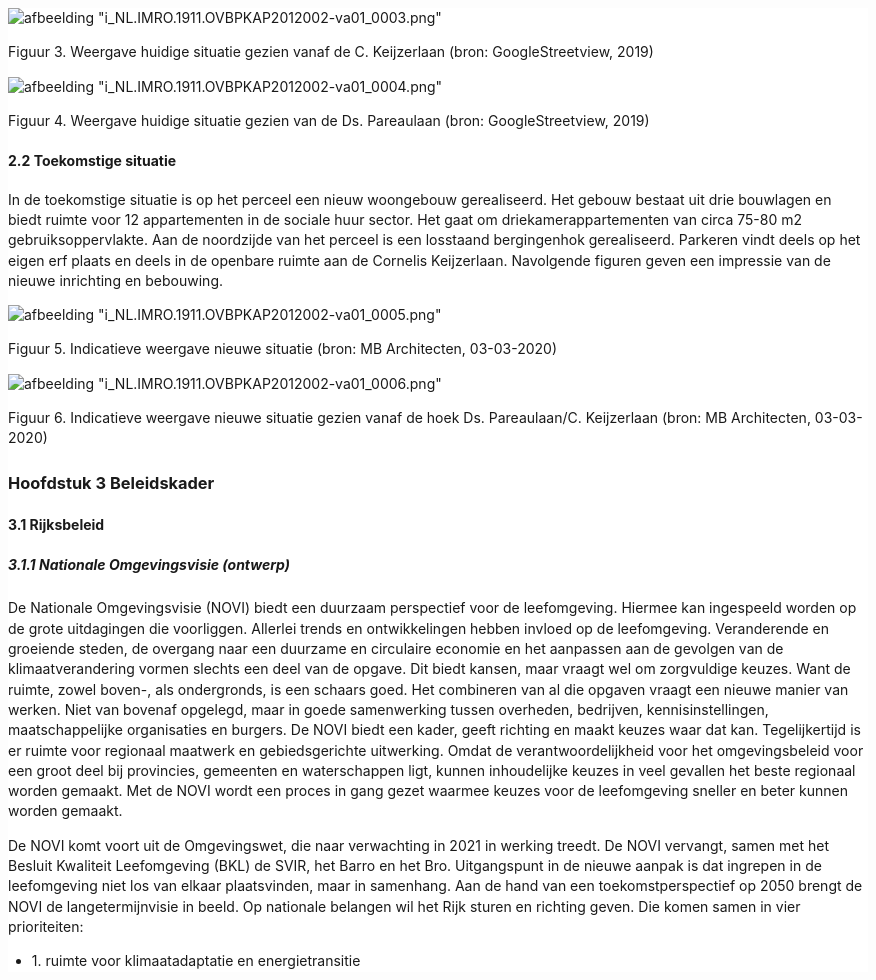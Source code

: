 ![afbeelding "i_NL.IMRO.1911.OVBPKAP2012002-va01_0003.png"](i_NL.IMRO.1911.OVBPKAP2012002-va01_0003.png)

Figuur 3\. Weergave huidige situatie gezien vanaf de C. Keijzerlaan (bron: GoogleStreetview, 2019\)

![afbeelding "i_NL.IMRO.1911.OVBPKAP2012002-va01_0004.png"](i_NL.IMRO.1911.OVBPKAP2012002-va01_0004.png)

Figuur 4\. Weergave huidige situatie gezien van de Ds. Pareaulaan (bron: GoogleStreetview, 2019\)

#### 2\.2 Toekomstige situatie

In de toekomstige situatie is op het perceel een nieuw woongebouw gerealiseerd. Het gebouw bestaat uit drie bouwlagen en biedt ruimte voor 12 appartementen in de sociale huur sector. Het gaat om driekamerappartementen van circa 75\-80 m2 gebruiksoppervlakte. Aan de noordzijde van het perceel is een losstaand bergingenhok gerealiseerd. Parkeren vindt deels op het eigen erf plaats en deels in de openbare ruimte aan de Cornelis Keijzerlaan. Navolgende figuren geven een impressie van de nieuwe inrichting en bebouwing.

![afbeelding "i_NL.IMRO.1911.OVBPKAP2012002-va01_0005.png"](i_NL.IMRO.1911.OVBPKAP2012002-va01_0005.png)

Figuur 5\. Indicatieve weergave nieuwe situatie (bron: MB Architecten, 03\-03\-2020\)

![afbeelding "i_NL.IMRO.1911.OVBPKAP2012002-va01_0006.png"](i_NL.IMRO.1911.OVBPKAP2012002-va01_0006.png)

Figuur 6\. Indicatieve weergave nieuwe situatie gezien vanaf de hoek Ds. Pareaulaan/C. Keijzerlaan (bron: MB Architecten, 03\-03\-2020\)

### Hoofdstuk 3 Beleidskader

#### 3\.1 Rijksbeleid

##### 3\.1\.1 Nationale Omgevingsvisie (ontwerp)

De Nationale Omgevingsvisie (NOVI) biedt een duurzaam perspectief voor de leefomgeving. Hiermee kan ingespeeld worden op de grote uitdagingen die voorliggen. Allerlei trends en ontwikkelingen hebben invloed op de leefomgeving. Veranderende en groeiende steden, de overgang naar een duurzame en circulaire economie en het aanpassen aan de gevolgen van de klimaatverandering vormen slechts een deel van de opgave. Dit biedt kansen, maar vraagt wel om zorgvuldige keuzes. Want de ruimte, zowel boven\-, als ondergronds, is een schaars goed. Het combineren van al die opgaven vraagt een nieuwe manier van werken. Niet van bovenaf opgelegd, maar in goede samenwerking tussen overheden, bedrijven, kennisinstellingen, maatschappelijke organisaties en burgers. De NOVI biedt een kader, geeft richting en maakt keuzes waar dat kan. Tegelijkertijd is er ruimte voor regionaal maatwerk en gebiedsgerichte uitwerking. Omdat de verantwoordelijkheid voor het omgevingsbeleid voor een groot deel bij provincies, gemeenten en waterschappen ligt, kunnen inhoudelijke keuzes in veel gevallen het beste regionaal worden gemaakt. Met de NOVI wordt een proces in gang gezet waarmee keuzes voor de leefomgeving sneller en beter kunnen worden gemaakt.

De NOVI komt voort uit de Omgevingswet, die naar verwachting in 2021 in werking treedt. De NOVI vervangt, samen met het Besluit Kwaliteit Leefomgeving (BKL) de SVIR, het Barro en het Bro. Uitgangspunt in de nieuwe aanpak is dat ingrepen in de leefomgeving niet los van elkaar plaatsvinden, maar in samenhang. Aan de hand van een toekomstperspectief op 2050 brengt de NOVI de langetermijnvisie in beeld. Op nationale belangen wil het Rijk sturen en richting geven. Die komen samen in vier prioriteiten:

* 1\. ruimte voor klimaatadaptatie en energietransitie
